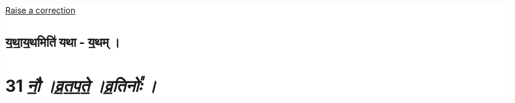 

 [Raise a correction](https://github.com/hvram1/baraha2unicode/issues/new?title=TS+1.3.4.3-30&body=%E0%A4%AF%E0%A5%92%E0%A4%A5%E0%A4%BE%E0%A5%92%E0%A4%AF%E0%A5%92%E0%A4%A5%E0%A4%AE%E0%A5%8D+%E0%A5%A4%0A%0A%0A%E0%A4%AF%E0%A5%92%E0%A4%A5%E0%A4%BE%E0%A5%92%E0%A4%AF%E0%A5%92%E0%A4%A5%E0%A4%AE%E0%A4%BF%E0%A4%A4%E0%A4%BF%E0%A5%91+%E0%A4%AF%E0%A4%A5%E0%A4%BE+-+%E0%A4%AF%E0%A5%92%E0%A4%A5%E0%A4%AE%E0%A5%8D+%E0%A5%A4&labels=%E0%A4%A4%E0%A5%88%E0%A4%A4%E0%A5%8D%E0%A4%B0%E0%A4%BF%E0%A4%AF+%E0%A4%B8%E0%A4%82%E0%A4%B8%E0%A4%BF%E0%A4%A4%E0%A4%BE+%E0%A4%98%E0%A4%A8+%E0%A4%AA%E0%A4%BE%E0%A4%A0)

## य॒था॒य॒थमिति॑ यथा - य॒थम् । ##


# 31  _नौ॒ ।व्र॒त॒प॒ते॒ ।व्र॒तिनोः᳚ ।_ #  



